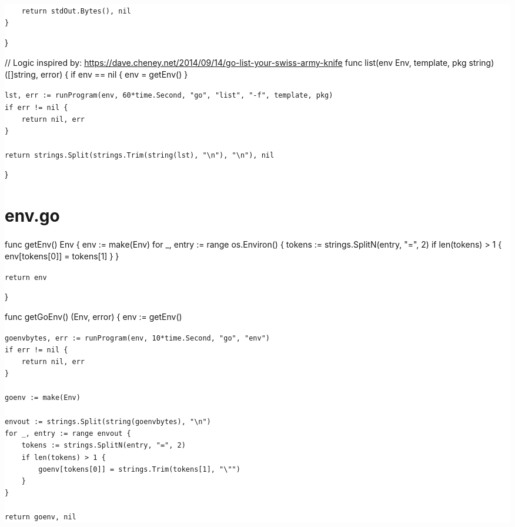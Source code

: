 		return stdOut.Bytes(), nil
	}
}

// Logic inspired by: https://dave.cheney.net/2014/09/14/go-list-your-swiss-army-knife
func list(env Env, template, pkg string) ([]string, error) {
	if env == nil {
		env = getEnv()
	}

	lst, err := runProgram(env, 60*time.Second, "go", "list", "-f", template, pkg)
	if err != nil {
		return nil, err
	}

	return strings.Split(strings.Trim(string(lst), "\n"), "\n"), nil
}
   
   
env.go
=====
func getEnv() Env {
	env := make(Env)
	for _, entry := range os.Environ() {
		tokens := strings.SplitN(entry, "=", 2)
		if len(tokens) > 1 {
			env[tokens[0]] = tokens[1]
		}
	}

	return env
}

func getGoEnv() (Env, error) {
	env := getEnv()

	goenvbytes, err := runProgram(env, 10*time.Second, "go", "env")
	if err != nil {
		return nil, err
	}

	goenv := make(Env)

	envout := strings.Split(string(goenvbytes), "\n")
	for _, entry := range envout {
		tokens := strings.SplitN(entry, "=", 2)
		if len(tokens) > 1 {
			goenv[tokens[0]] = strings.Trim(tokens[1], "\"")
		}
	}

	return goenv, nil